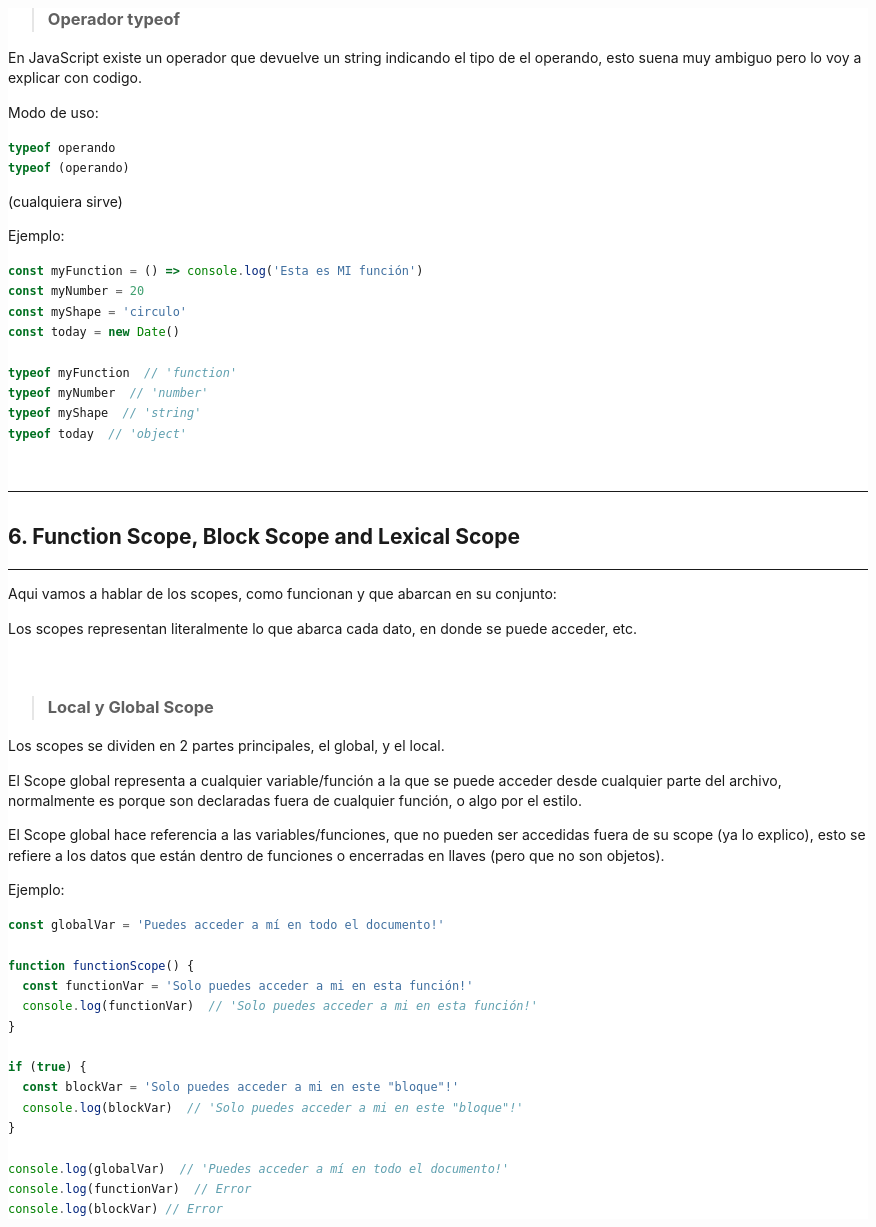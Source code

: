> ### Operador typeof

En JavaScript existe un operador que devuelve un string indicando el tipo de el operando, esto suena muy ambiguo pero lo voy a explicar con codigo.

Modo de uso:
```js
typeof operando
typeof (operando)
```
(cualquiera sirve)

Ejemplo:
```js
const myFunction = () => console.log('Esta es MI función')
const myNumber = 20
const myShape = 'circulo'
const today = new Date()

typeof myFunction  // 'function'
typeof myNumber  // 'number'
typeof myShape  // 'string'
typeof today  // 'object'
```
<br>

---
## 6. Function Scope, Block Scope and Lexical Scope
---

Aqui vamos a hablar de los scopes, como funcionan y que abarcan en su conjunto: 

Los scopes representan literalmente lo que abarca cada dato, en donde se puede acceder, etc.

<br>

> ### Local y Global Scope

Los scopes se dividen en 2 partes principales, el global, y el local.

El Scope global representa a cualquier variable/función a la que se puede acceder desde cualquier parte del archivo, normalmente es porque son declaradas fuera de cualquier función, o algo por el estilo.

El Scope global hace referencia a las variables/funciones, que no pueden ser accedidas fuera de su scope (ya lo explico), esto se refiere a los datos que están dentro de funciones o encerradas en llaves (pero que no son objetos).

Ejemplo:
```js
const globalVar = 'Puedes acceder a mí en todo el documento!'

function functionScope() {
  const functionVar = 'Solo puedes acceder a mi en esta función!'
  console.log(functionVar)  // 'Solo puedes acceder a mi en esta función!'
}

if (true) {
  const blockVar = 'Solo puedes acceder a mi en este "bloque"!'
  console.log(blockVar)  // 'Solo puedes acceder a mi en este "bloque"!'
}

console.log(globalVar)  // 'Puedes acceder a mí en todo el documento!'
console.log(functionVar)  // Error
console.log(blockVar) // Error
```
